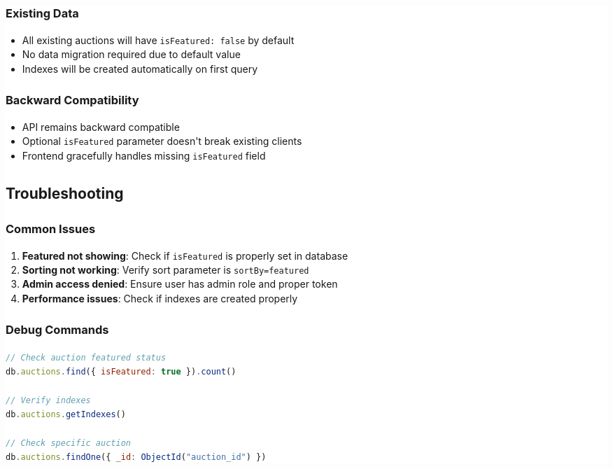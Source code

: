 ### Existing Data
- All existing auctions will have `isFeatured: false` by default
- No data migration required due to default value
- Indexes will be created automatically on first query

### Backward Compatibility
- API remains backward compatible
- Optional `isFeatured` parameter doesn't break existing clients
- Frontend gracefully handles missing `isFeatured` field

## Troubleshooting

### Common Issues
1. **Featured not showing**: Check if `isFeatured` is properly set in database
2. **Sorting not working**: Verify sort parameter is `sortBy=featured`
3. **Admin access denied**: Ensure user has admin role and proper token
4. **Performance issues**: Check if indexes are created properly

### Debug Commands
```javascript
// Check auction featured status
db.auctions.find({ isFeatured: true }).count()

// Verify indexes
db.auctions.getIndexes()

// Check specific auction
db.auctions.findOne({ _id: ObjectId("auction_id") })
``` 